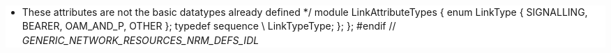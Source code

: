 * These attributes are not the basic datatypes already defined
*/
module LinkAttributeTypes
{
enum LinkType
{
SIGNALLING,
BEARER,
OAM_AND_P,
OTHER
};
typedef sequence \ LinkTypeType;
};
};
#endif // _GENERIC_NETWORK_RESOURCES_NRM_DEFS_IDL_
#
